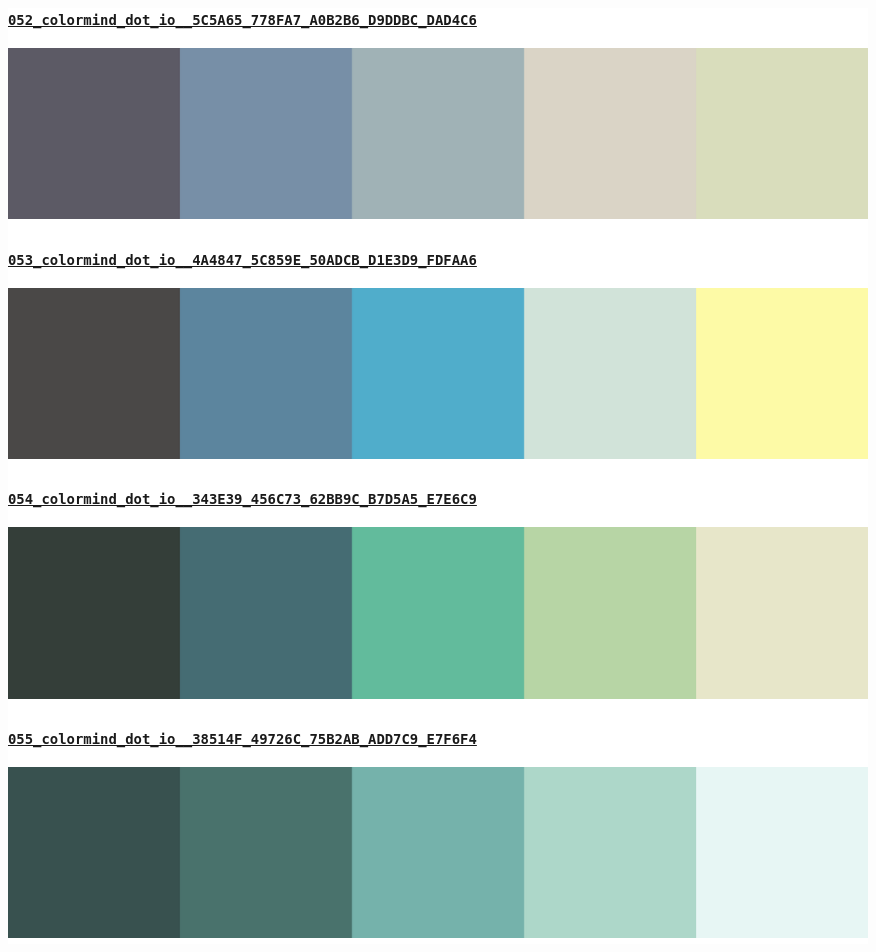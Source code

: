 ### [`052_colormind_dot_io__5C5A65_778FA7_A0B2B6_D9DDBC_DAD4C6`](052_colormind_dot_io__5C5A65_778FA7_A0B2B6_D9DDBC_DAD4C6.hexplt)

[ ![052_colormind_dot_io__5C5A65_778FA7_A0B2B6_D9DDBC_DAD4C6.png](052_colormind_dot_io__5C5A65_778FA7_A0B2B6_D9DDBC_DAD4C6.png) ](052_colormind_dot_io__5C5A65_778FA7_A0B2B6_D9DDBC_DAD4C6.png)

### [`053_colormind_dot_io__4A4847_5C859E_50ADCB_D1E3D9_FDFAA6`](053_colormind_dot_io__4A4847_5C859E_50ADCB_D1E3D9_FDFAA6.hexplt)

[ ![053_colormind_dot_io__4A4847_5C859E_50ADCB_D1E3D9_FDFAA6.png](053_colormind_dot_io__4A4847_5C859E_50ADCB_D1E3D9_FDFAA6.png) ](053_colormind_dot_io__4A4847_5C859E_50ADCB_D1E3D9_FDFAA6.png)

### [`054_colormind_dot_io__343E39_456C73_62BB9C_B7D5A5_E7E6C9`](054_colormind_dot_io__343E39_456C73_62BB9C_B7D5A5_E7E6C9.hexplt)

[ ![054_colormind_dot_io__343E39_456C73_62BB9C_B7D5A5_E7E6C9.png](054_colormind_dot_io__343E39_456C73_62BB9C_B7D5A5_E7E6C9.png) ](054_colormind_dot_io__343E39_456C73_62BB9C_B7D5A5_E7E6C9.png)

### [`055_colormind_dot_io__38514F_49726C_75B2AB_ADD7C9_E7F6F4`](055_colormind_dot_io__38514F_49726C_75B2AB_ADD7C9_E7F6F4.hexplt)

[ ![055_colormind_dot_io__38514F_49726C_75B2AB_ADD7C9_E7F6F4.png](055_colormind_dot_io__38514F_49726C_75B2AB_ADD7C9_E7F6F4.png) ](055_colormind_dot_io__38514F_49726C_75B2AB_ADD7C9_E7F6F4.png)
